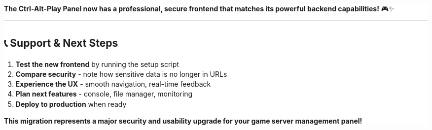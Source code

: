 **The Ctrl-Alt-Play Panel now has a professional, secure frontend that matches its powerful backend capabilities!** 🎮✨

---

## 📞 **Support & Next Steps**

1. **Test the new frontend** by running the setup script
2. **Compare security** - note how sensitive data is no longer in URLs
3. **Experience the UX** - smooth navigation, real-time feedback
4. **Plan next features** - console, file manager, monitoring
5. **Deploy to production** when ready

**This migration represents a major security and usability upgrade for your game server management panel!**
